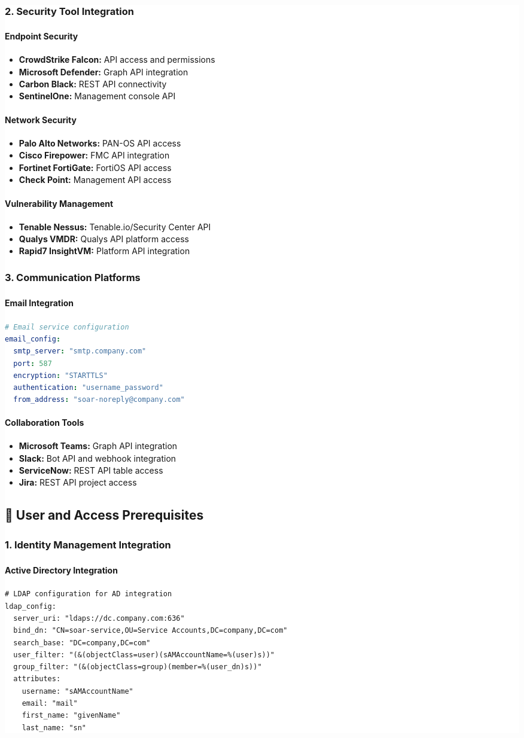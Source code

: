 ### 2. **Security Tool Integration**

#### Endpoint Security
- **CrowdStrike Falcon:** API access and permissions
- **Microsoft Defender:** Graph API integration
- **Carbon Black:** REST API connectivity
- **SentinelOne:** Management console API

#### Network Security
- **Palo Alto Networks:** PAN-OS API access
- **Cisco Firepower:** FMC API integration
- **Fortinet FortiGate:** FortiOS API access
- **Check Point:** Management API access

#### Vulnerability Management
- **Tenable Nessus:** Tenable.io/Security Center API
- **Qualys VMDR:** Qualys API platform access
- **Rapid7 InsightVM:** Platform API integration

### 3. **Communication Platforms**

#### Email Integration
```yaml
# Email service configuration
email_config:
  smtp_server: "smtp.company.com"
  port: 587
  encryption: "STARTTLS"
  authentication: "username_password"
  from_address: "soar-noreply@company.com"
```

#### Collaboration Tools
- **Microsoft Teams:** Graph API integration
- **Slack:** Bot API and webhook integration
- **ServiceNow:** REST API table access
- **Jira:** REST API project access

## 👥 User and Access Prerequisites

### 1. **Identity Management Integration**

#### Active Directory Integration
```ldap
# LDAP configuration for AD integration
ldap_config:
  server_uri: "ldaps://dc.company.com:636"
  bind_dn: "CN=soar-service,OU=Service Accounts,DC=company,DC=com"
  search_base: "DC=company,DC=com"
  user_filter: "(&(objectClass=user)(sAMAccountName=%(user)s))"
  group_filter: "(&(objectClass=group)(member=%(user_dn)s))"
  attributes:
    username: "sAMAccountName"
    email: "mail"
    first_name: "givenName"
    last_name: "sn"
```
